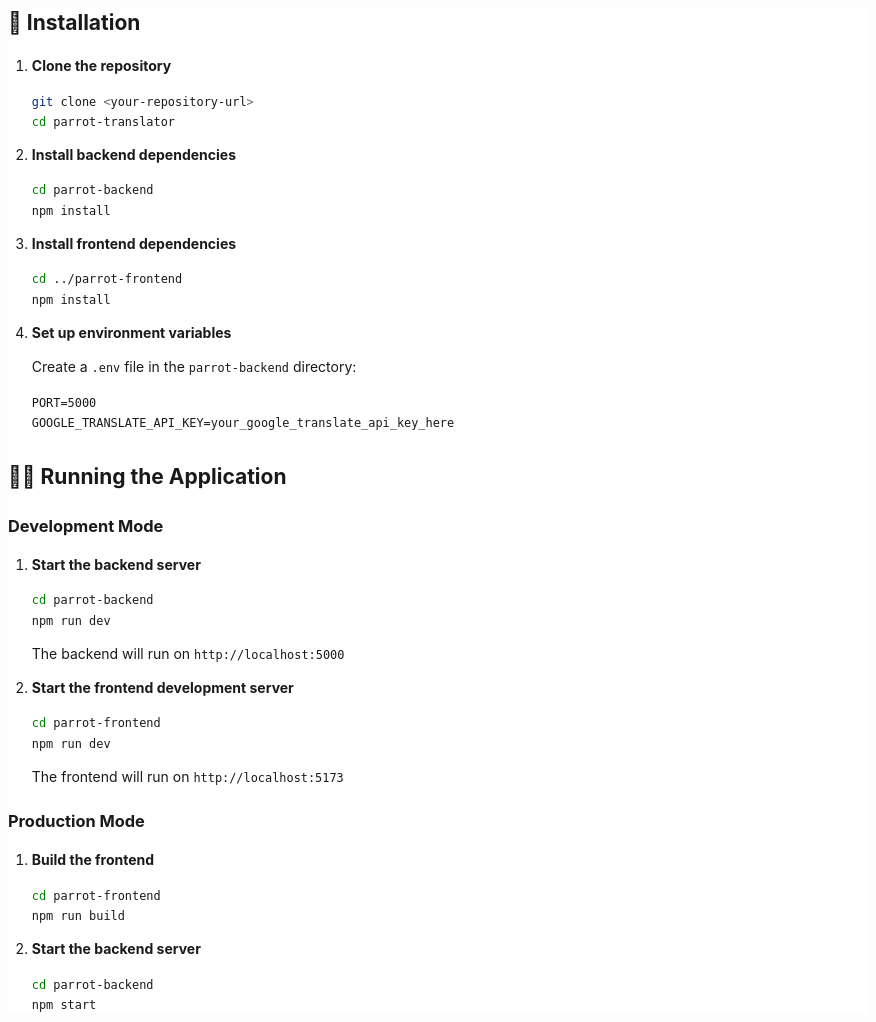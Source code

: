 ## 🚀 Installation

1. **Clone the repository**
   ```bash
   git clone <your-repository-url>
   cd parrot-translator
   ```

2. **Install backend dependencies**
   ```bash
   cd parrot-backend
   npm install
   ```

3. **Install frontend dependencies**
   ```bash
   cd ../parrot-frontend
   npm install
   ```

4. **Set up environment variables**
   
   Create a `.env` file in the `parrot-backend` directory:
   ```env
   PORT=5000
   GOOGLE_TRANSLATE_API_KEY=your_google_translate_api_key_here
   ```

## 🏃‍♂️ Running the Application

### Development Mode

1. **Start the backend server**
   ```bash
   cd parrot-backend
   npm run dev
   ```
   The backend will run on `http://localhost:5000`

2. **Start the frontend development server**
   ```bash
   cd parrot-frontend
   npm run dev
   ```
   The frontend will run on `http://localhost:5173`

### Production Mode

1. **Build the frontend**
   ```bash
   cd parrot-frontend
   npm run build
   ```

2. **Start the backend server**
   ```bash
   cd parrot-backend
   npm start
   ```
